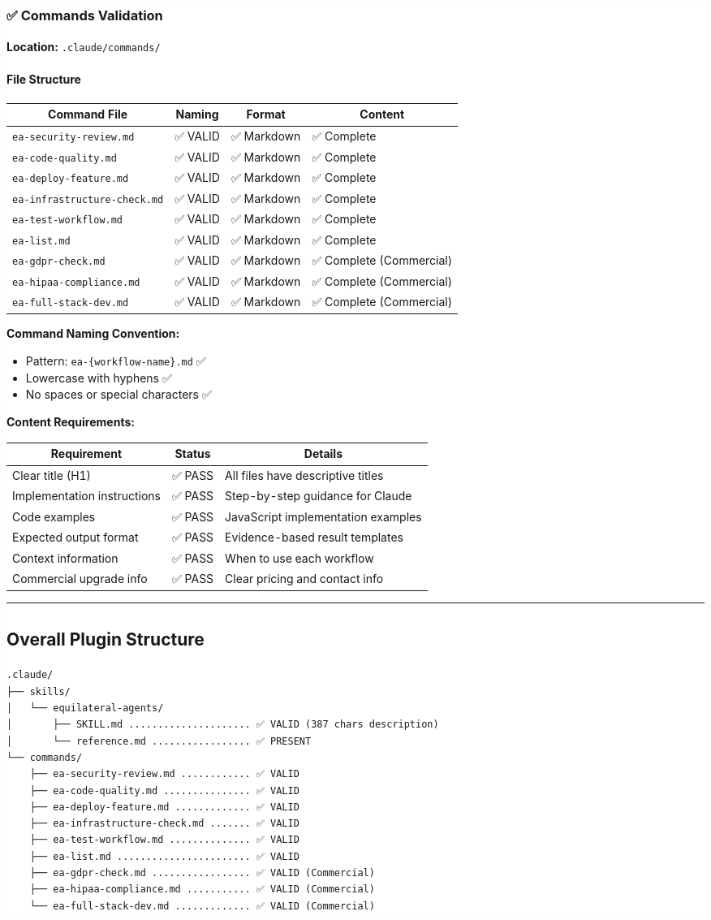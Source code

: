 
### ✅ Commands Validation

**Location:** `.claude/commands/`

#### File Structure

| Command File | Naming | Format | Content |
|--------------|--------|--------|---------|
| `ea-security-review.md` | ✅ VALID | ✅ Markdown | ✅ Complete |
| `ea-code-quality.md` | ✅ VALID | ✅ Markdown | ✅ Complete |
| `ea-deploy-feature.md` | ✅ VALID | ✅ Markdown | ✅ Complete |
| `ea-infrastructure-check.md` | ✅ VALID | ✅ Markdown | ✅ Complete |
| `ea-test-workflow.md` | ✅ VALID | ✅ Markdown | ✅ Complete |
| `ea-list.md` | ✅ VALID | ✅ Markdown | ✅ Complete |
| `ea-gdpr-check.md` | ✅ VALID | ✅ Markdown | ✅ Complete (Commercial) |
| `ea-hipaa-compliance.md` | ✅ VALID | ✅ Markdown | ✅ Complete (Commercial) |
| `ea-full-stack-dev.md` | ✅ VALID | ✅ Markdown | ✅ Complete (Commercial) |

**Command Naming Convention:**
- Pattern: `ea-{workflow-name}.md` ✅
- Lowercase with hyphens ✅
- No spaces or special characters ✅

**Content Requirements:**

| Requirement | Status | Details |
|------------|--------|---------|
| Clear title (H1) | ✅ PASS | All files have descriptive titles |
| Implementation instructions | ✅ PASS | Step-by-step guidance for Claude |
| Code examples | ✅ PASS | JavaScript implementation examples |
| Expected output format | ✅ PASS | Evidence-based result templates |
| Context information | ✅ PASS | When to use each workflow |
| Commercial upgrade info | ✅ PASS | Clear pricing and contact info |

---

## Overall Plugin Structure

```
.claude/
├── skills/
│   └── equilateral-agents/
│       ├── SKILL.md ..................... ✅ VALID (387 chars description)
│       └── reference.md ................. ✅ PRESENT
└── commands/
    ├── ea-security-review.md ............ ✅ VALID
    ├── ea-code-quality.md ............... ✅ VALID
    ├── ea-deploy-feature.md ............. ✅ VALID
    ├── ea-infrastructure-check.md ....... ✅ VALID
    ├── ea-test-workflow.md .............. ✅ VALID
    ├── ea-list.md ....................... ✅ VALID
    ├── ea-gdpr-check.md ................. ✅ VALID (Commercial)
    ├── ea-hipaa-compliance.md ........... ✅ VALID (Commercial)
    └── ea-full-stack-dev.md ............. ✅ VALID (Commercial)
```